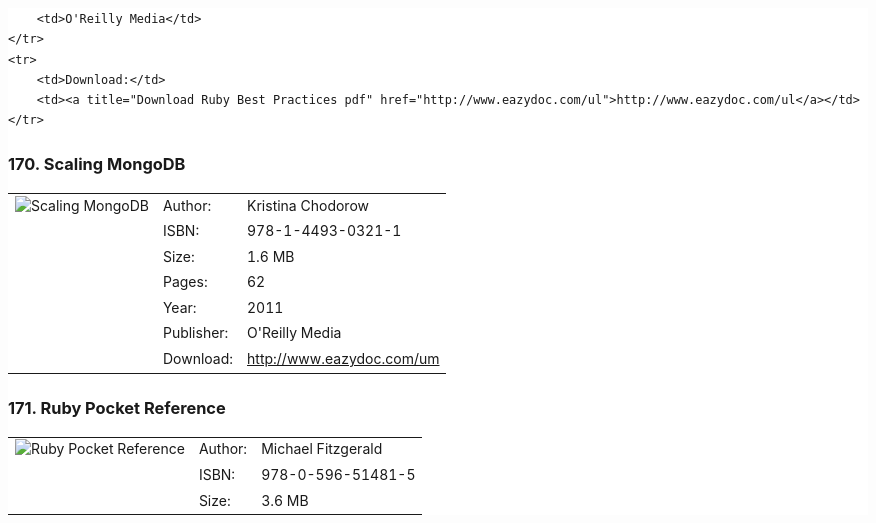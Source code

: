         <td>O'Reilly Media</td>
    </tr>
    <tr>
        <td>Download:</td>
        <td><a title="Download Ruby Best Practices pdf" href="http://www.eazydoc.com/ul">http://www.eazydoc.com/ul</a></td>
    </tr>
</table>

### 170. Scaling MongoDB

<table>
    <tr>
        <td rowspan="7">
            <img alt="Scaling MongoDB" src="http://it-ebooks.info/images/ebooks/3/scaling_mongodb.jpg">
        </td>
        <td>Author:</td>
        <td>Kristina Chodorow</td>
    </tr>
    <tr>
        <td>ISBN:</td>
        <td>978-1-4493-0321-1</td>
    </tr>
    <tr>
        <td>Size:</td>
        <td>1.6 MB</td>
    </tr>
    <tr>
        <td>Pages:</td>
        <td>62</td>
    </tr>
    <tr>
        <td>Year:</td>
        <td>2011</td>
    </tr>
    <tr>
        <td>Publisher:</td>
        <td>O'Reilly Media</td>
    </tr>
    <tr>
        <td>Download:</td>
        <td><a title="Download Scaling MongoDB pdf" href="http://www.eazydoc.com/um">http://www.eazydoc.com/um</a></td>
    </tr>
</table>

### 171. Ruby Pocket Reference

<table>
    <tr>
        <td rowspan="7">
            <img alt="Ruby Pocket Reference" src="http://it-ebooks.info/images/ebooks/3/ruby_pocket_reference.jpg">
        </td>
        <td>Author:</td>
        <td>Michael Fitzgerald</td>
    </tr>
    <tr>
        <td>ISBN:</td>
        <td>978-0-596-51481-5</td>
    </tr>
    <tr>
        <td>Size:</td>
        <td>3.6 MB</td>